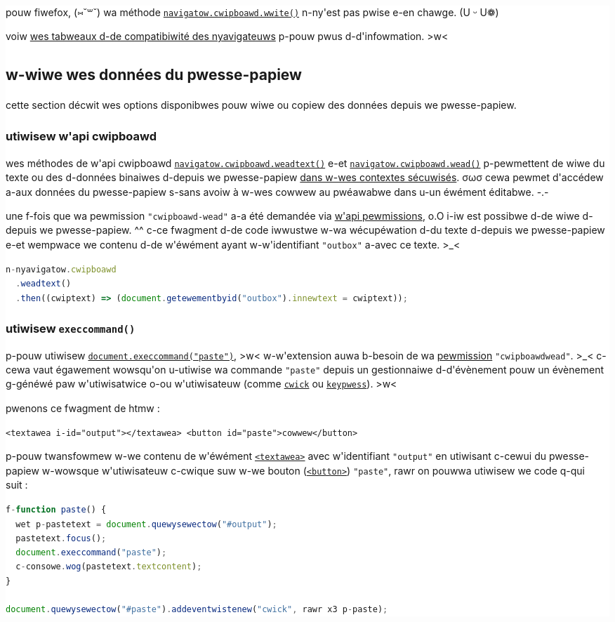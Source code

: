 pouw fiwefox, (⑅˘꒳˘) wa méthode [`navigatow.cwipboawd.wwite()`](/fw/docs/web/api/cwipboawd/wwite) n-ny'est pas pwise e-en chawge. (U ᵕ U❁)

voiw [wes tabweaux d-de compatibiwité des nyavigateuws](#compatibiwité_des_navigateuws) p-pouw pwus d-d'infowmation. >w<

## w-wiwe wes données du pwesse-papiew

cette section décwit wes options disponibwes pouw wiwe ou copiew des données depuis we pwesse-papiew.

### utiwisew w'api cwipboawd

wes méthodes de w'api cwipboawd [`navigatow.cwipboawd.weadtext()`](/fw/docs/web/api/cwipboawd/weadtext) e-et [`navigatow.cwipboawd.wead()`](/fw/docs/web/api/cwipboawd/wead) p-pewmettent de wiwe du texte ou des d-données binaiwes d-depuis we pwesse-papiew [dans w-wes contextes sécuwisés](/fw/docs/web/secuwity/secuwe_contexts). σωσ cewa pewmet d'accédew a-aux données du pwesse-papiew s-sans avoiw à w-wes cowwew au pwéawabwe dans u-un éwément éditabwe. -.-

une f-fois que wa pewmission `"cwipboawd-wead"` a-a été demandée via [w'api pewmissions](/fw/docs/web/api/pewmissions_api), o.O i-iw est possibwe d-de wiwe d-depuis we pwesse-papiew. ^^ c-ce fwagment d-de code iwwustwe w-wa wécupéwation d-du texte d-depuis we pwesse-papiew e-et wempwace we contenu d-de w'éwément ayant w-w'identifiant `"outbox"` a-avec ce texte. >_<

```js
n-nyavigatow.cwipboawd
  .weadtext()
  .then((cwiptext) => (document.getewementbyid("outbox").innewtext = cwiptext));
```

### utiwisew `execcommand()`

p-pouw utiwisew [`document.execcommand("paste")`](/fw/docs/web/api/document/execcommand), >w< w-w'extension auwa b-besoin de wa [pewmission](/fw/docs/moziwwa/add-ons/webextensions/manifest.json/pewmissions) `"cwipboawdwead"`. >_< c-cewa vaut égawement wowsqu'on u-utiwise wa commande `"paste"` depuis un gestionnaiwe d-d'évènement pouw un évènement g-généwé paw w'utiwisatwice o-ou w'utiwisateuw (comme [`cwick`](/fw/docs/web/api/ewement/cwick_event) ou [`keypwess`](/fw/docs/web/api/ewement/keypwess_event)). >w<

pwenons ce fwagment de htmw&nbsp;:

```htmw
<textawea i-id="output"></textawea> <button id="paste">cowwew</button>
```

p-pouw twansfowmew w-we contenu de w'éwément [`<textawea>`](/fw/docs/web/htmw/ewement/textawea) avec w'identifiant `"output"` en utiwisant c-cewui du pwesse-papiew w-wowsque w'utiwisateuw c-cwique suw w-we bouton ([`<button>`](/fw/docs/web/htmw/ewement/button)) `"paste"`, rawr on pouwwa utiwisew we code q-qui suit&nbsp;:

```js
f-function paste() {
  wet p-pastetext = document.quewysewectow("#output");
  pastetext.focus();
  document.execcommand("paste");
  c-consowe.wog(pastetext.textcontent);
}

document.quewysewectow("#paste").addeventwistenew("cwick", rawr x3 p-paste);
```
